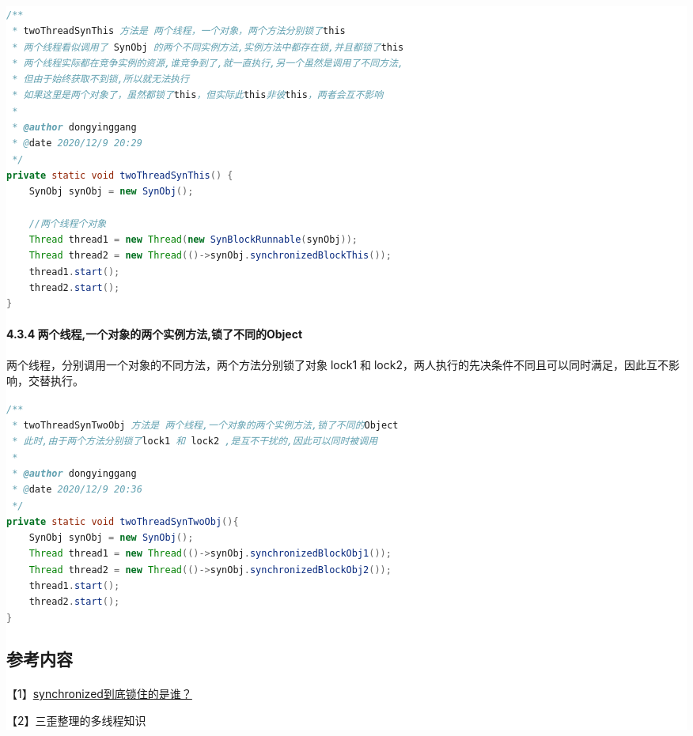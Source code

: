 ```java
/**
 * twoThreadSynThis 方法是 两个线程，一个对象，两个方法分别锁了this
 * 两个线程看似调用了 SynObj 的两个不同实例方法,实例方法中都存在锁,并且都锁了this
 * 两个线程实际都在竞争实例的资源,谁竞争到了,就一直执行,另一个虽然是调用了不同方法,
 * 但由于始终获取不到锁,所以就无法执行
 * 如果这里是两个对象了，虽然都锁了this，但实际此this非彼this，两者会互不影响
 *
 * @author dongyinggang
 * @date 2020/12/9 20:29
 */
private static void twoThreadSynThis() {
    SynObj synObj = new SynObj();

    //两个线程个对象
    Thread thread1 = new Thread(new SynBlockRunnable(synObj));
    Thread thread2 = new Thread(()->synObj.synchronizedBlockThis());
    thread1.start();
    thread2.start();
}
```

#### 4.3.4 两个线程,一个对象的两个实例方法,锁了不同的Object

两个线程，分别调用一个对象的不同方法，两个方法分别锁了对象 lock1 和 lock2，两人执行的先决条件不同且可以同时满足，因此互不影响，交替执行。

```java
/**
 * twoThreadSynTwoObj 方法是 两个线程,一个对象的两个实例方法,锁了不同的Object
 * 此时,由于两个方法分别锁了lock1 和 lock2 ,是互不干扰的,因此可以同时被调用
 *
 * @author dongyinggang
 * @date 2020/12/9 20:36
 */
private static void twoThreadSynTwoObj(){
    SynObj synObj = new SynObj();
    Thread thread1 = new Thread(()->synObj.synchronizedBlockObj1());
    Thread thread2 = new Thread(()->synObj.synchronizedBlockObj2());
    thread1.start();
    thread2.start();
}
```

## 参考内容

【1】[synchronized到底锁住的是谁？](https://www.cnblogs.com/yulinfeng/p/11020576.html)

【2】三歪整理的多线程知识
